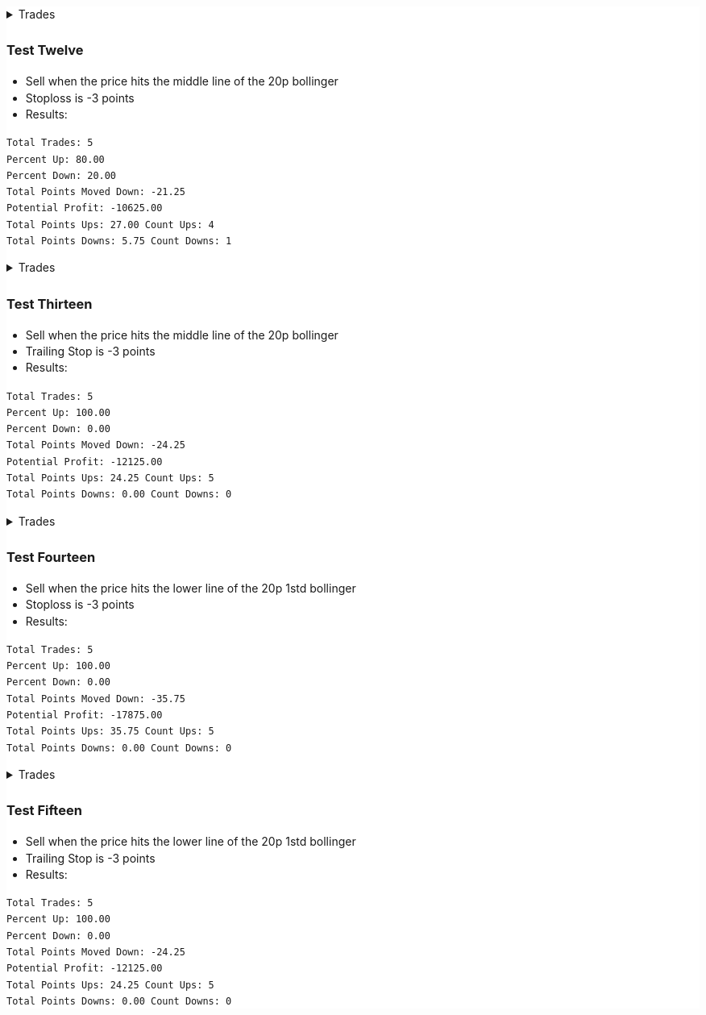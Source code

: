 <details><summary>Trades</summary></details>

### Test Twelve
* Sell when the price hits the middle line of the 20p bollinger
* Stoploss is -3 points
* Results:
```
Total Trades: 5
Percent Up: 80.00
Percent Down: 20.00
Total Points Moved Down: -21.25
Potential Profit: -10625.00
Total Points Ups: 27.00 Count Ups: 4
Total Points Downs: 5.75 Count Downs: 1
```

<details><summary>Trades</summary></details>

### Test Thirteen
* Sell when the price hits the middle line of the 20p bollinger
* Trailing Stop is -3 points
* Results:
```
Total Trades: 5
Percent Up: 100.00
Percent Down: 0.00
Total Points Moved Down: -24.25
Potential Profit: -12125.00
Total Points Ups: 24.25 Count Ups: 5
Total Points Downs: 0.00 Count Downs: 0
```

<details><summary>Trades</summary></details>

### Test Fourteen
* Sell when the price hits the lower line of the 20p 1std bollinger
* Stoploss is -3 points
* Results:
```
Total Trades: 5
Percent Up: 100.00
Percent Down: 0.00
Total Points Moved Down: -35.75
Potential Profit: -17875.00
Total Points Ups: 35.75 Count Ups: 5
Total Points Downs: 0.00 Count Downs: 0
```

<details><summary>Trades</summary></details>

### Test Fifteen
* Sell when the price hits the lower line of the 20p 1std bollinger
* Trailing Stop is -3 points
* Results:
```
Total Trades: 5
Percent Up: 100.00
Percent Down: 0.00
Total Points Moved Down: -24.25
Potential Profit: -12125.00
Total Points Ups: 24.25 Count Ups: 5
Total Points Downs: 0.00 Count Downs: 0
```
